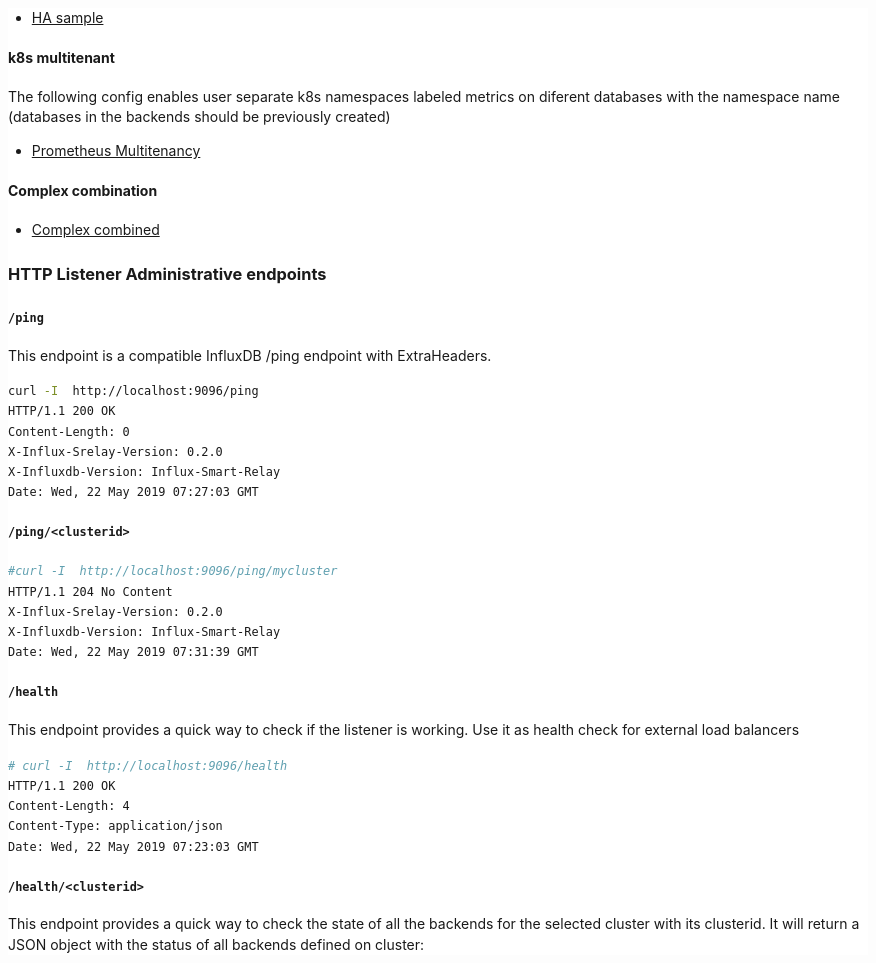 * [HA sample](examples/rwha-sample.influxdb-srelay.conf)

####  k8s multitenant

The following config enables user separate k8s namespaces labeled metrics on diferent databases with the namespace name (databases in the backends should be previously created)

* [Prometheus Multitenancy](examples/prom-multitenant.influxdb-srelay.conf)

#### Complex combination

* [Complex combined](examples/sample.influxdb-srelay.conf)


### HTTP Listener Administrative endpoints

#### `/ping`

This endpoint is a compatible InfluxDB /ping endpoint with ExtraHeaders.

````bash
curl -I  http://localhost:9096/ping
HTTP/1.1 200 OK
Content-Length: 0
X-Influx-Srelay-Version: 0.2.0
X-Influxdb-Version: Influx-Smart-Relay
Date: Wed, 22 May 2019 07:27:03 GMT
````
####  `/ping/<clusterid>`

````bash
#curl -I  http://localhost:9096/ping/mycluster
HTTP/1.1 204 No Content
X-Influx-Srelay-Version: 0.2.0
X-Influxdb-Version: Influx-Smart-Relay
Date: Wed, 22 May 2019 07:31:39 GMT
````

#### `/health`

This endpoint provides a quick way to check if the listener is working. 
Use it as health check for external load balancers

````bash
# curl -I  http://localhost:9096/health
HTTP/1.1 200 OK
Content-Length: 4
Content-Type: application/json
Date: Wed, 22 May 2019 07:23:03 GMT
````

#### `/health/<clusterid>`

This endpoint provides a quick way to check the state of all the backends for the 
selected cluster with its clusterid.
It will return a JSON object with the status of all backends defined on cluster: 
